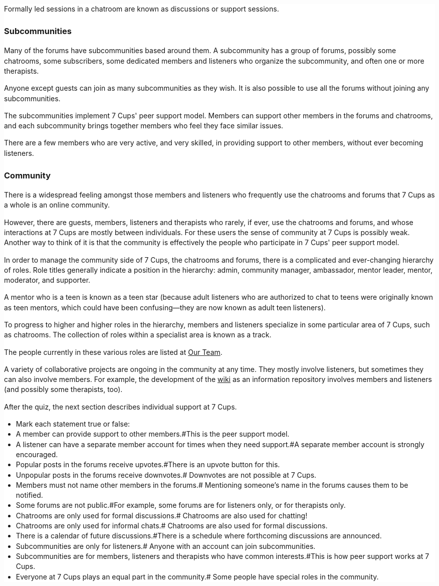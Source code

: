 Formally led sessions in a chatroom are known as discussions or support sessions.

### Subcommunities

Many of the forums have subcommunities based around them. A subcommunity has a group of forums, possibly some chatrooms, some subscribers, some dedicated members and listeners who organize the subcommunity, and often one or more therapists.

Anyone except guests can join as many subcommunities as they wish. It is also possible to use all the forums without joining any subcommunities.

The subcommunities implement 7 Cups' peer support model. Members can support other members in the forums and chatrooms, and each subcommunity brings together members who feel they face similar issues.

There are a few members who are very active, and very skilled, in providing support to other members, without ever becoming listeners.

### Community

There is a widespread feeling amongst those members and listeners who frequently use the chatrooms and forums that 7 Cups as a whole is an online community.

However, there are guests, members, listeners and therapists who rarely, if ever, use the chatrooms and forums, and whose interactions at 7 Cups are mostly between individuals. For these users the sense of community at 7 Cups is possibly weak. Another way to think of it is that the community is effectively the people who participate in 7 Cups' peer support model.

In order to manage the community side of 7 Cups, the chatrooms and forums, there is a complicated and ever-changing hierarchy of roles. Role titles generally indicate a position in the hierarchy: admin, community manager, ambassador, mentor leader, mentor, moderator, and supporter.

A mentor who is a teen is known as a teen star (because adult listeners who are authorized to chat to teens were originally known as teen mentors, which could have been confusing—they are now known as adult teen listeners).

To progress to higher and higher roles in the hierarchy, members and listeners specialize in some particular area of 7 Cups, such as chatrooms. The collection of roles within a specialist area is known as a track.

The people currently in these various roles are listed at [Our Team](https://www.7cups.com/about/ourteam.php).

A variety of collaborative projects are ongoing in the community at any time. They mostly involve listeners, but sometimes they can also involve members. For example, the development of the [wiki](https://www.7cups.com/wiki/) as an information repository involves members and listeners (and possibly some therapists, too).

After the quiz, the next section describes individual support at 7 Cups.

- Mark each statement true or false:
- A member can provide support to other members.#This is the peer support model.
- A listener can have a separate member account for times when they need support.#A separate member account is strongly encouraged.
- Popular posts in the forums receive upvotes.#There is an upvote button for this.
- Unpopular posts in the forums receive downvotes.# Downvotes are not possible at 7 Cups.
- Members must not name other members in the forums.# Mentioning someone’s name in the forums causes them to be notified.
- Some forums are not public.#For example, some forums are for listeners only, or for therapists only.
- Chatrooms are only used for formal discussions.# Chatrooms are also used for chatting!
- Chatrooms are only used for informal chats.# Chatrooms are also used for formal discussions.
- There is a calendar of future discussions.#There is a schedule where forthcoming discussions are announced.
- Subcommunities are only for listeners.# Anyone with an account can join subcommunities.
- Subcommunities are for members, listeners and therapists who have common interests.#This is how peer support works at 7 Cups.
- Everyone at 7 Cups plays an equal part in the community.# Some people have special roles in the community.